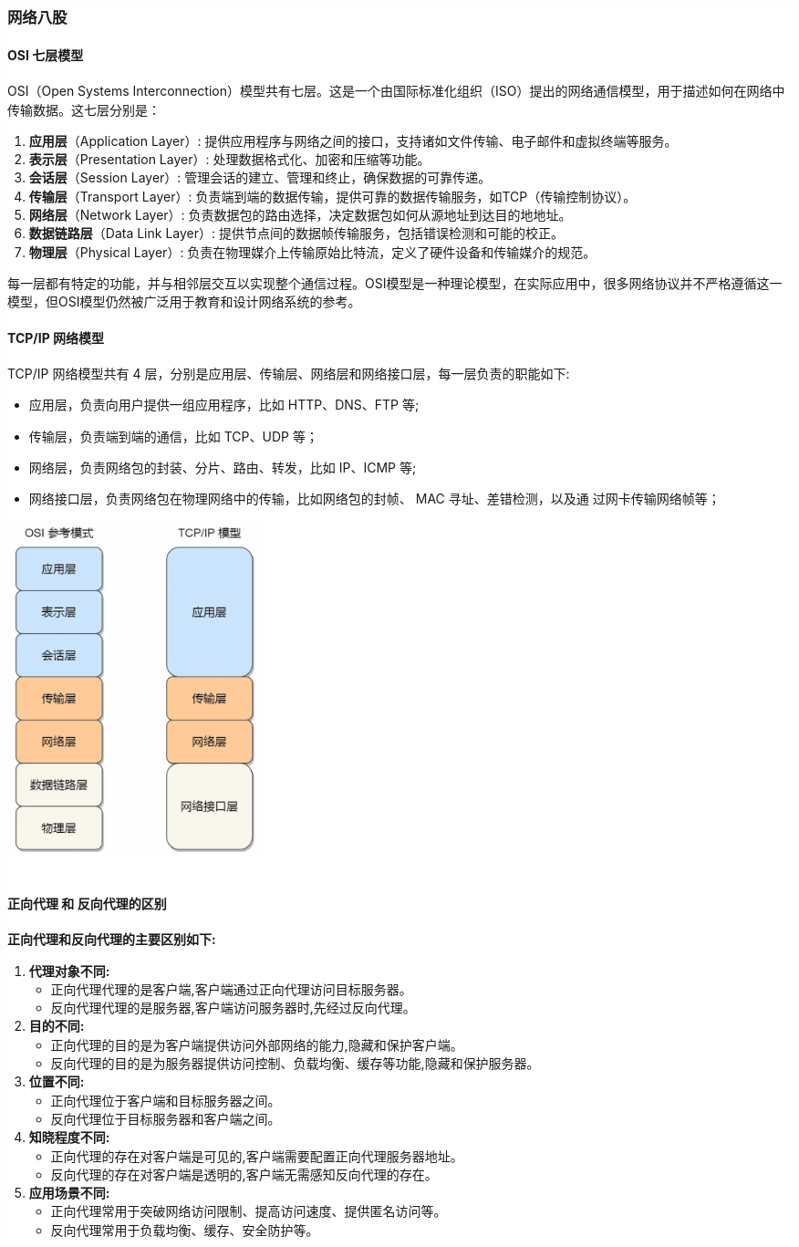 ### 网络八股

#### OSI 七层模型

OSI（Open Systems Interconnection）模型共有七层。这是一个由国际标准化组织（ISO）提出的网络通信模型，用于描述如何在网络中传输数据。这七层分别是：

1. **应用层**（Application Layer）: 提供应用程序与网络之间的接口，支持诸如文件传输、电子邮件和虚拟终端等服务。
2. **表示层**（Presentation Layer）: 处理数据格式化、加密和压缩等功能。
3. **会话层**（Session Layer）: 管理会话的建立、管理和终止，确保数据的可靠传递。
4. **传输层**（Transport Layer）: 负责端到端的数据传输，提供可靠的数据传输服务，如TCP（传输控制协议）。
5. **网络层**（Network Layer）: 负责数据包的路由选择，决定数据包如何从源地址到达目的地地址。
6. **数据链路层**（Data Link Layer）: 提供节点间的数据帧传输服务，包括错误检测和可能的校正。
7. **物理层**（Physical Layer）: 负责在物理媒介上传输原始比特流，定义了硬件设备和传输媒介的规范。

每一层都有特定的功能，并与相邻层交互以实现整个通信过程。OSI模型是一种理论模型，在实际应用中，很多网络协议并不严格遵循这一模型，但OSI模型仍然被广泛用于教育和设计网络系统的参考。

#### TCP/IP 网络模型

TCP/IP ⽹络模型共有 4 层，分别是应⽤层、传输层、⽹络层和⽹络接⼝层，每⼀层负责的职能如下:

- 应⽤层，负责向⽤户提供⼀组应⽤程序，⽐如 HTTP、DNS、FTP 等;

- 传输层，负责端到端的通信，⽐如 TCP、UDP 等；
- ⽹络层，负责⽹络包的封装、分⽚、路由、转发，⽐如 IP、ICMP 等;
- ⽹络接⼝层，负责⽹络包在物理⽹络中的传输，⽐如⽹络包的封帧、 MAC 寻址、差错检测，以及通 过⽹卡传输⽹络帧等；

![image-20240729220200361](images/image-20240729220200361.png) 

#### 正向代理 和 反向代理的区别

**正向代理和反向代理的主要区别如下:**

1. **代理对象不同:**
   - 正向代理代理的是客户端,客户端通过正向代理访问目标服务器。
   - 反向代理代理的是服务器,客户端访问服务器时,先经过反向代理。
2. **目的不同:**
   - 正向代理的目的是为客户端提供访问外部网络的能力,隐藏和保护客户端。
   - 反向代理的目的是为服务器提供访问控制、负载均衡、缓存等功能,隐藏和保护服务器。
3. **位置不同:**
   - 正向代理位于客户端和目标服务器之间。
   - 反向代理位于目标服务器和客户端之间。
4. **知晓程度不同:**
   - 正向代理的存在对客户端是可见的,客户端需要配置正向代理服务器地址。
   - 反向代理的存在对客户端是透明的,客户端无需感知反向代理的存在。
5. **应用场景不同:**
   - 正向代理常用于突破网络访问限制、提高访问速度、提供匿名访问等。
   - 反向代理常用于负载均衡、缓存、安全防护等。
